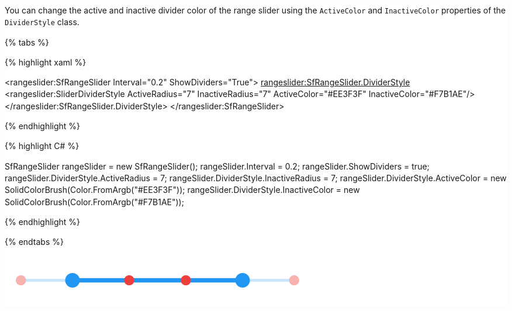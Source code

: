You can change the active and inactive divider color of the range slider using the `ActiveColor` and `InactiveColor` properties of the `DividerStyle` class.

{% tabs %}

{% highlight xaml %}

<rangeslider:SfRangeSlider Interval="0.2" 
                           ShowDividers="True">
    <rangeslider:SfRangeSlider.DividerStyle>
        <rangeslider:SliderDividerStyle ActiveRadius="7" 
                                        InactiveRadius="7" 
                                        ActiveColor="#EE3F3F" 
                                        InactiveColor="#F7B1AE"/>
     </rangeslider:SfRangeSlider.DividerStyle>
</rangeslider:SfRangeSlider>

{% endhighlight %}

{% highlight C# %}

SfRangeSlider rangeSlider = new SfRangeSlider();
rangeSlider.Interval = 0.2;
rangeSlider.ShowDividers = true;
rangeSlider.DividerStyle.ActiveRadius = 7;
rangeSlider.DividerStyle.InactiveRadius = 7;
rangeSlider.DividerStyle.ActiveColor = new SolidColorBrush(Color.FromArgb("#EE3F3F"));
rangeSlider.DividerStyle.InactiveColor = new SolidColorBrush(Color.FromArgb("#F7B1AE"));

{% endhighlight %}

{% endtabs %}

![RangeSlider divider color](images/labels-and-dividers/divider-color.png)
